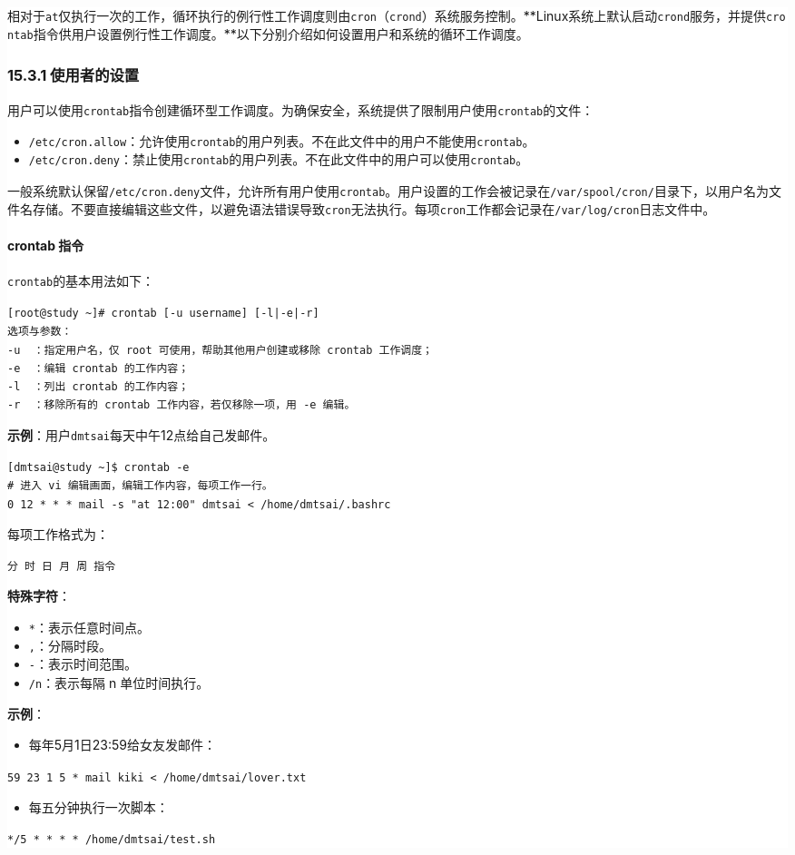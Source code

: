相对于`at`仅执行一次的工作，循环执行的例行性工作调度则由`cron`（`crond`）系统服务控制。**Linux系统上默认启动`crond`服务，并提供`crontab`指令供用户设置例行性工作调度。**以下分别介绍如何设置用户和系统的循环工作调度。

### 15.3.1 使用者的设置

用户可以使用`crontab`指令创建循环型工作调度。为确保安全，系统提供了限制用户使用`crontab`的文件：

- `/etc/cron.allow`：允许使用`crontab`的用户列表。不在此文件中的用户不能使用`crontab`。
- `/etc/cron.deny`：禁止使用`crontab`的用户列表。不在此文件中的用户可以使用`crontab`。

一般系统默认保留`/etc/cron.deny`文件，允许所有用户使用`crontab`。用户设置的工作会被记录在`/var/spool/cron/`目录下，以用户名为文件名存储。不要直接编辑这些文件，以避免语法错误导致`cron`无法执行。每项`cron`工作都会记录在`/var/log/cron`日志文件中。

#### crontab 指令

`crontab`的基本用法如下：

```
[root@study ~]# crontab [-u username] [-l|-e|-r]
选项与参数：
-u  ：指定用户名，仅 root 可使用，帮助其他用户创建或移除 crontab 工作调度；
-e  ：编辑 crontab 的工作内容；
-l  ：列出 crontab 的工作内容；
-r  ：移除所有的 crontab 工作内容，若仅移除一项，用 -e 编辑。
```

**示例**：用户`dmtsai`每天中午12点给自己发邮件。

```
[dmtsai@study ~]$ crontab -e
# 进入 vi 编辑画面，编辑工作内容，每项工作一行。
0 12 * * * mail -s "at 12:00" dmtsai < /home/dmtsai/.bashrc
```

每项工作格式为：

```
分 时 日 月 周 指令
```

**特殊字符**：

- `*`：表示任意时间点。
- `,`：分隔时段。
- `-`：表示时间范围。
- `/n`：表示每隔 n 单位时间执行。

**示例**：

- 每年5月1日23:59给女友发邮件：

```
59 23 1 5 * mail kiki < /home/dmtsai/lover.txt
```

- 每五分钟执行一次脚本：

```
*/5 * * * * /home/dmtsai/test.sh
```

